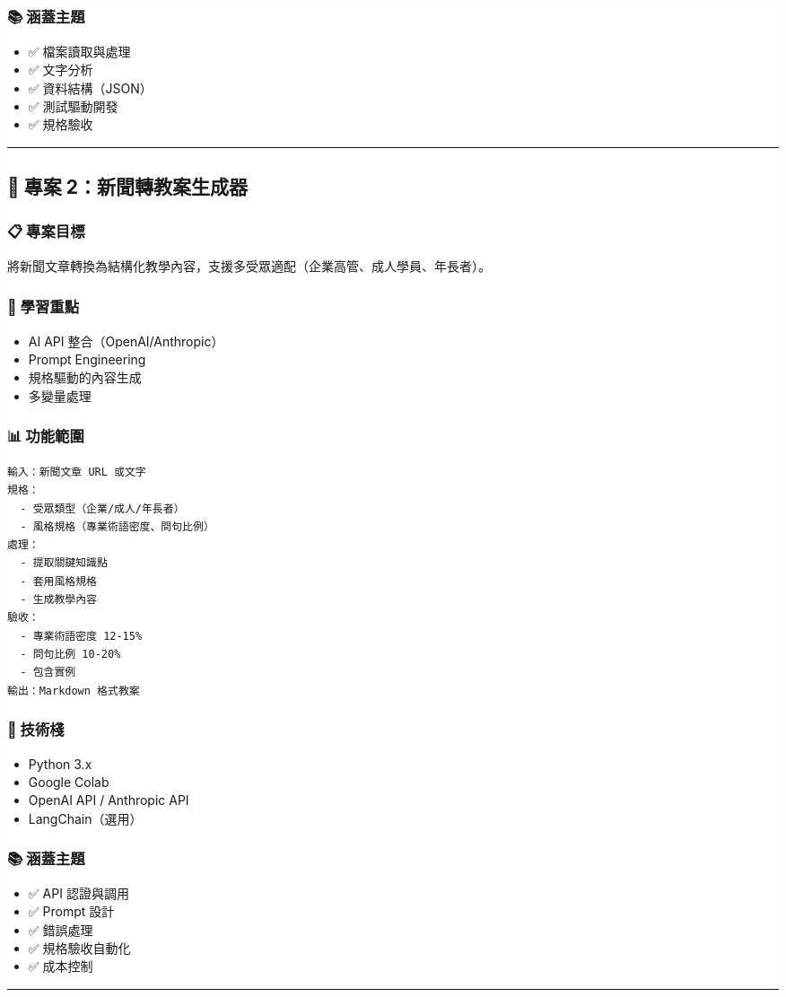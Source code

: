 ### 📚 涵蓋主題
- ✅ 檔案讀取與處理
- ✅ 文字分析
- ✅ 資料結構（JSON）
- ✅ 測試驅動開發
- ✅ 規格驗收

---

## 📰 專案 2：新聞轉教案生成器

### 📋 專案目標
將新聞文章轉換為結構化教學內容，支援多受眾適配（企業高管、成人學員、年長者）。

### 🎯 學習重點
- AI API 整合（OpenAI/Anthropic）
- Prompt Engineering
- 規格驅動的內容生成
- 多變量處理

### 📊 功能範圍
```
輸入：新聞文章 URL 或文字
規格：
  - 受眾類型（企業/成人/年長者）
  - 風格規格（專業術語密度、問句比例）
處理：
  - 提取關鍵知識點
  - 套用風格規格
  - 生成教學內容
驗收：
  - 專業術語密度 12-15%
  - 問句比例 10-20%
  - 包含實例
輸出：Markdown 格式教案
```

### 🔧 技術棧
- Python 3.x
- Google Colab
- OpenAI API / Anthropic API
- LangChain（選用）

### 📚 涵蓋主題
- ✅ API 認證與調用
- ✅ Prompt 設計
- ✅ 錯誤處理
- ✅ 規格驗收自動化
- ✅ 成本控制

---